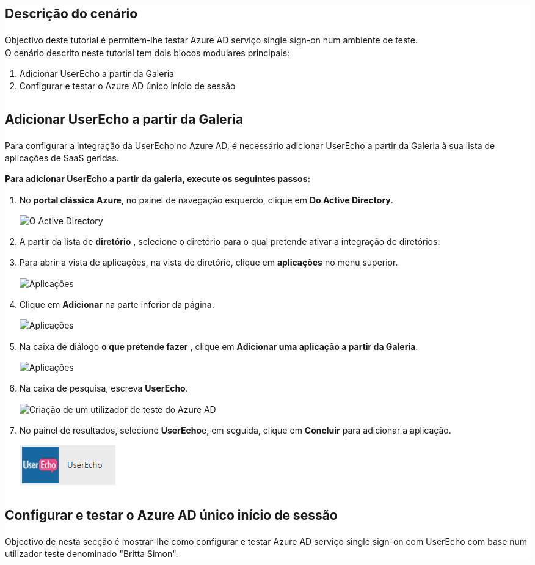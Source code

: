  
## <a name="scenario-description"></a>Descrição do cenário
Objectivo deste tutorial é permitem-lhe testar Azure AD serviço single sign-on num ambiente de teste.  
O cenário descrito neste tutorial tem dois blocos modulares principais:

1. Adicionar UserEcho a partir da Galeria 
2. Configurar e testar o Azure AD único início de sessão


## <a name="adding-userecho-from-the-gallery"></a>Adicionar UserEcho a partir da Galeria
Para configurar a integração da UserEcho no Azure AD, é necessário adicionar UserEcho a partir da Galeria à sua lista de aplicações de SaaS geridas.

**Para adicionar UserEcho a partir da galeria, execute os seguintes passos:**

1. No **portal clássica Azure**, no painel de navegação esquerdo, clique em **Do Active Directory**. 

    ![O Active Directory][1]

2. A partir da lista de **diretório** , selecione o diretório para o qual pretende ativar a integração de diretórios.

3. Para abrir a vista de aplicações, na vista de diretório, clique em **aplicações** no menu superior.

    ![Aplicações][2]

4. Clique em **Adicionar** na parte inferior da página.

    ![Aplicações][3]

5. Na caixa de diálogo **o que pretende fazer** , clique em **Adicionar uma aplicação a partir da Galeria**.

    ![Aplicações][4]

6. Na caixa de pesquisa, escreva **UserEcho**.

    ![Criação de um utilizador de teste do Azure AD](./media/active-directory-saas-userecho-tutorial/tutorial_userecho_01.png)

7. No painel de resultados, selecione **UserEcho**e, em seguida, clique em **Concluir** para adicionar a aplicação.

    ![Criação de um utilizador de teste do Azure AD](./media/active-directory-saas-userecho-tutorial/tutorial_userecho_02.png)

##  <a name="configuring-and-testing-azure-ad-single-sign-on"></a>Configurar e testar o Azure AD único início de sessão
Objectivo de nesta secção é mostrar-lhe como configurar e testar Azure AD serviço single sign-on com UserEcho com base num utilizador teste denominado "Britta Simon".


[1]: ./media/active-directory-saas-userecho-tutorial/tutorial_general_01.png
[2]: ./media/active-directory-saas-userecho-tutorial/tutorial_general_02.png
[3]: ./media/active-directory-saas-userecho-tutorial/tutorial_general_03.png
[4]: ./media/active-directory-saas-userecho-tutorial/tutorial_general_04.png
[6]: ./media/active-directory-saas-userecho-tutorial/tutorial_general_05.png
[10]: ./media/active-directory-saas-userecho-tutorial/tutorial_general_06.png
[11]: ./media/active-directory-saas-userecho-tutorial/tutorial_general_07.png
[20]: ./media/active-directory-saas-userecho-tutorial/tutorial_general_100.png
[200]: ./media/active-directory-saas-userecho-tutorial/tutorial_general_200.png
[201]: ./media/active-directory-saas-userecho-tutorial/tutorial_general_201.png
[203]: ./media/active-directory-saas-userecho-tutorial/tutorial_general_203.png
[204]: ./media/active-directory-saas-userecho-tutorial/tutorial_general_204.png
[205]: ./media/active-directory-saas-userecho-tutorial/tutorial_general_205.png